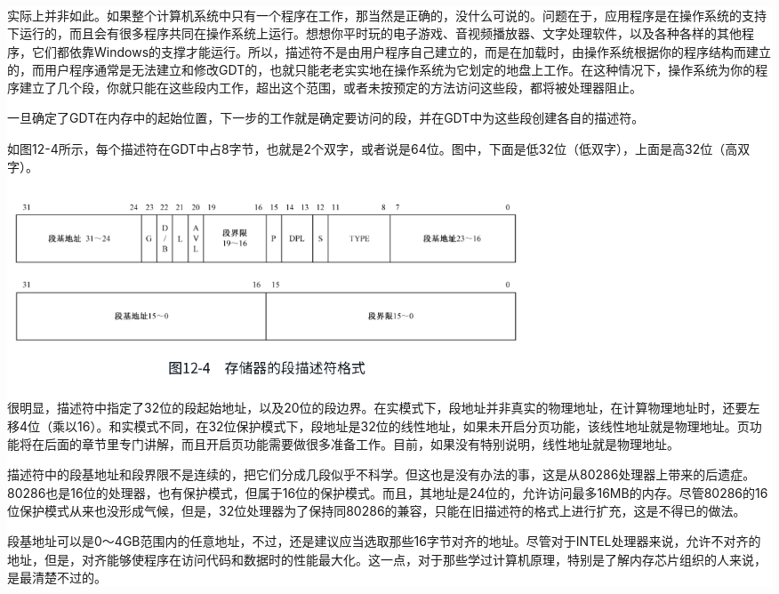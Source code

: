 实际上并非如此。如果整个计算机系统中只有一个程序在工作，那当然是正确的，没什么可说的。问题在于，应用程序是在操作系统的支持下运行的，而且会有很多程序共同在操作系统上运行。想想你平时玩的电子游戏、音视频播放器、文字处理软件，以及各种各样的其他程序，它们都依靠Windows的支撑才能运行。所以，描述符不是由用户程序自己建立的，而是在加载时，由操作系统根据你的程序结构而建立的，而用户程序通常是无法建立和修改GDT的，也就只能老老实实地在操作系统为它划定的地盘上工作。在这种情况下，操作系统为你的程序建立了几个段，你就只能在这些段内工作，超出这个范围，或者未按预定的方法访问这些段，都将被处理器阻止。

一旦确定了GDT在内存中的起始位置，下一步的工作就是确定要访问的段，并在GDT中为这些段创建各自的描述符。

如图12-4所示，每个描述符在GDT中占8字节，也就是2个双字，或者说是64位。图中，下面是低32位（低双字），上面是高32位（高双字）。

<img src="image/image-20250619175525441.png" alt="image-20250619175525441" style="zoom:67%;" />

很明显，描述符中指定了32位的段起始地址，以及20位的段边界。在实模式下，段地址并非真实的物理地址，在计算物理地址时，还要左移4位（乘以16）。和实模式不同，在32位保护模式下，段地址是32位的线性地址，如果未开启分页功能，该线性地址就是物理地址。页功能将在后面的章节里专门讲解，而且开启页功能需要做很多准备工作。目前，如果没有特别说明，线性地址就是物理地址。

描述符中的段基地址和段界限不是连续的，把它们分成几段似乎不科学。但这也是没有办法的事，这是从80286处理器上带来的后遗症。80286也是16位的处理器，也有保护模式，但属于16位的保护模式。而且，其地址是24位的，允许访问最多16MB的内存。尽管80286的16位保护模式从来也没形成气候，但是，32位处理器为了保持同80286的兼容，只能在旧描述符的格式上进行扩充，这是不得已的做法。

段基地址可以是0～4GB范围内的任意地址，不过，还是建议应当选取那些16字节对齐的地址。尽管对于INTEL处理器来说，允许不对齐的地址，但是，对齐能够使程序在访问代码和数据时的性能最大化。这一点，对于那些学过计算机原理，特别是了解内存芯片组织的人来说，是最清楚不过的。


